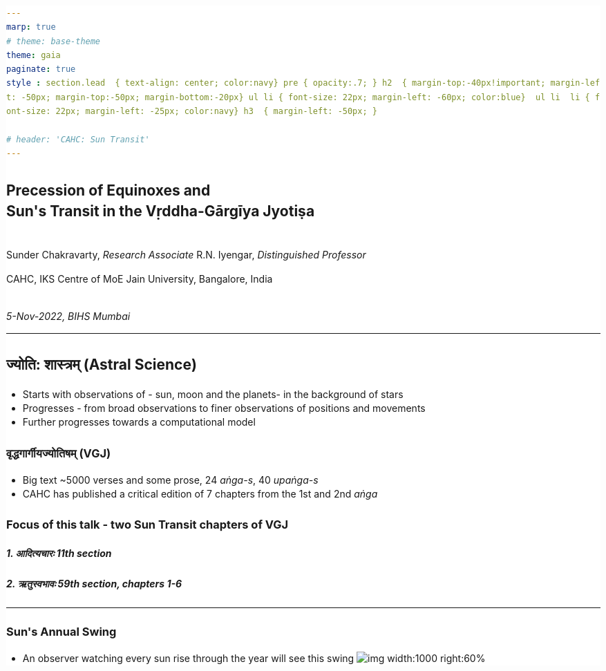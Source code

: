 ```yaml
---
marp: true
# theme: base-theme
theme: gaia
paginate: true
style : section.lead  { text-align: center; color:navy} pre { opacity:.7; } h2  { margin-top:-40px!important; margin-left: -50px; margin-top:-50px; margin-bottom:-20px} ul li { font-size: 22px; margin-left: -60px; color:blue}  ul li  li { font-size: 22px; margin-left: -25px; color:navy} h3  { margin-left: -50px; } 

# header: 'CAHC: Sun Transit'
--- 
```


## Precession of Equinoxes and <br>Sun's Transit in the Vṛddha-Gārgīya Jyotiṣa 
<style scoped>
	section em { font-size: smaller}
</style>

<br>Sunder Chakravarty, *Research Associate*
R.N. Iyengar, *Distinguished Professor*

CAHC, IKS Centre of MoE
Jain University, Bangalore, India

<br>*5-Nov-2022,  BIHS Mumbai*



---
##  ज्योति: शास्त्रम्  (Astral Science)
- Starts with observations of  - sun, moon and the planets- in the background of stars
- Progresses - from broad observations to finer observations of positions and movements
- Further progresses towards a computational model

### वृद्धगार्गीयज्योतिषम् (VGJ)

- Big text ~5000 verses and some prose,  24 *aṅga-s*, 40 *upaṅga-s*
- CAHC has published a critical edition of 7 chapters from the 1st and 2nd *aṅga*

### Focus of this talk - two  **Sun Transit** chapters of VGJ
##### 1. **आदित्यचारः**   11th section
##### 2. **ऋतुस्वभावः**  59th section, chapters 1-6



---
### Sun's Annual Swing
- An observer watching every sun rise through the year will see this swing
![img width:1000 right:60%](sun-transit-ayana.gif)
